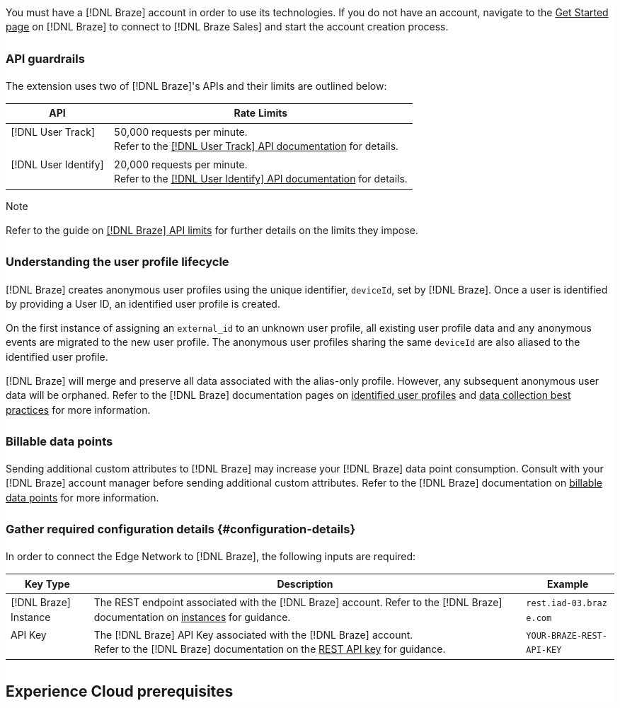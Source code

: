 You must have a [!DNL Braze] account in order to use its technologies. If you do not have an account, navigate to the [Get Started page](https://www.braze.com/get-started/) on [!DNL Braze] to connect to [!DNL Braze Sales] and start the account creation process.

### API guardrails

The extension uses two of [!DNL Braze]'s APIs and their limits are outlined below:

| API | Rate Limits |
| --- | --- |
| [!DNL User Track] | 50,000 requests per minute. <br>Refer to the [[!DNL User Track] API documentation](https://www.braze.com/docs/api/endpoints/user_data/post_user_track#rate-limit) for details. |
| [!DNL User Identify] | 20,000 requests per minute. <br>Refer to the [[!DNL User Identify] API documentation](https://www.braze.com/docs/api/endpoints/user_data/post_user_identify#rate-limit) for details. |

>[!NOTE]
>
>Refer to the guide on [[!DNL Braze] API limits](https://www.braze.com/docs/api/api_limits/) for further details on the limits they impose. 

### Understanding the user profile lifecycle

[!DNL Braze] creates anonymous user profiles using the unique identifier, `deviceId`, set by [!DNL Braze]. Once a user is identified by providing a User ID, an identified user profile is created.

On the first instance of assigning an `external_id` to an unknown user profile, all existing user profile data and any anonymous events are migrated to the new user profile. The anonymous user profiles sharing the same `deviceId` are also aliased to the identified user profile.

[!DNL Braze] will merge and preserve all data associated with the alias-only profile. However, any subsequent anonymous user data will be orphaned. Refer to the [!DNL Braze] documentation pages on [identified user profiles](https://www.braze.com/docs/user_guide/data_and_analytics/user_data_collection/user_profile_lifecycle/#identified-user-profiles) and [data collection best practices](https://www.braze.com/docs/user_guide/data_and_analytics/user_data_collection/best_practices/#overview) for more information.

### Billable data points

Sending additional custom attributes to [!DNL Braze] may increase your [!DNL Braze] data point consumption. Consult with your [!DNL Braze] account manager before sending additional custom attributes. Refer to the [!DNL Braze] documentation on [billable data points](https://www.braze.com/docs/user_guide/onboarding_with_braze/data_points/#billable-data-points) for more information.

### Gather required configuration details {#configuration-details}

In order to connect the Edge Network to [!DNL Braze], the following inputs are required:

| Key Type | Description | Example |
| --- | --- | --- |
| [!DNL Braze] Instance | The REST endpoint associated with the [!DNL Braze] account. Refer to the [!DNL Braze] documentation on [instances](https://www.braze.com/docs/user_guide/administrative/access_braze/braze_instances) for guidance. | `rest.iad-03.braze.com`|
| API Key | The [!DNL Braze] API Key associated with the [!DNL Braze] account. <br/>Refer to the [!DNL Braze] documentation on the [REST API key](https://www.braze.com/docs/api/basics/#rest-api-key) for guidance. | `YOUR-BRAZE-REST-API-KEY`|

## Experience Cloud prerequisites

